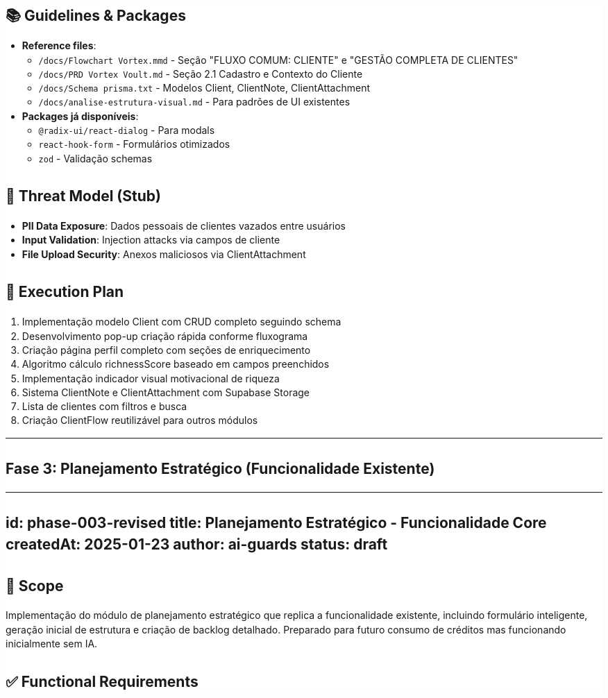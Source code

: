 ## 📚 Guidelines & Packages

- **Reference files**: 
  - `/docs/Flowchart Vortex.mmd` - Seção "FLUXO COMUM: CLIENTE" e "GESTÃO COMPLETA DE CLIENTES"
  - `/docs/PRD Vortex Voult.md` - Seção 2.1 Cadastro e Contexto do Cliente
  - `/docs/Schema prisma.txt` - Modelos Client, ClientNote, ClientAttachment
  - `/docs/analise-estrutura-visual.md` - Para padrões de UI existentes
- **Packages já disponíveis**:
  - `@radix-ui/react-dialog` - Para modals
  - `react-hook-form` - Formulários otimizados
  - `zod` - Validação schemas

## 🔐 Threat Model (Stub)

- **PII Data Exposure**: Dados pessoais de clientes vazados entre usuários
- **Input Validation**: Injection attacks via campos de cliente
- **File Upload Security**: Anexos maliciosos via ClientAttachment

## 🔢 Execution Plan

1. Implementação modelo Client com CRUD completo seguindo schema
2. Desenvolvimento pop-up criação rápida conforme fluxograma
3. Criação página perfil completo com seções de enriquecimento
4. Algoritmo cálculo richnessScore baseado em campos preenchidos
5. Implementação indicador visual motivacional de riqueza
6. Sistema ClientNote e ClientAttachment com Supabase Storage
7. Lista de clientes com filtros e busca
8. Criação ClientFlow reutilizável para outros módulos

---

## Fase 3: Planejamento Estratégico (Funcionalidade Existente)

---
id: phase-003-revised
title: Planejamento Estratégico - Funcionalidade Core
createdAt: 2025-01-23
author: ai-guards
status: draft
---

## 🧩 Scope

Implementação do módulo de planejamento estratégico que replica a funcionalidade existente, incluindo formulário inteligente, geração inicial de estrutura e criação de backlog detalhado. Preparado para futuro consumo de créditos mas funcionando inicialmente sem IA.

## ✅ Functional Requirements
